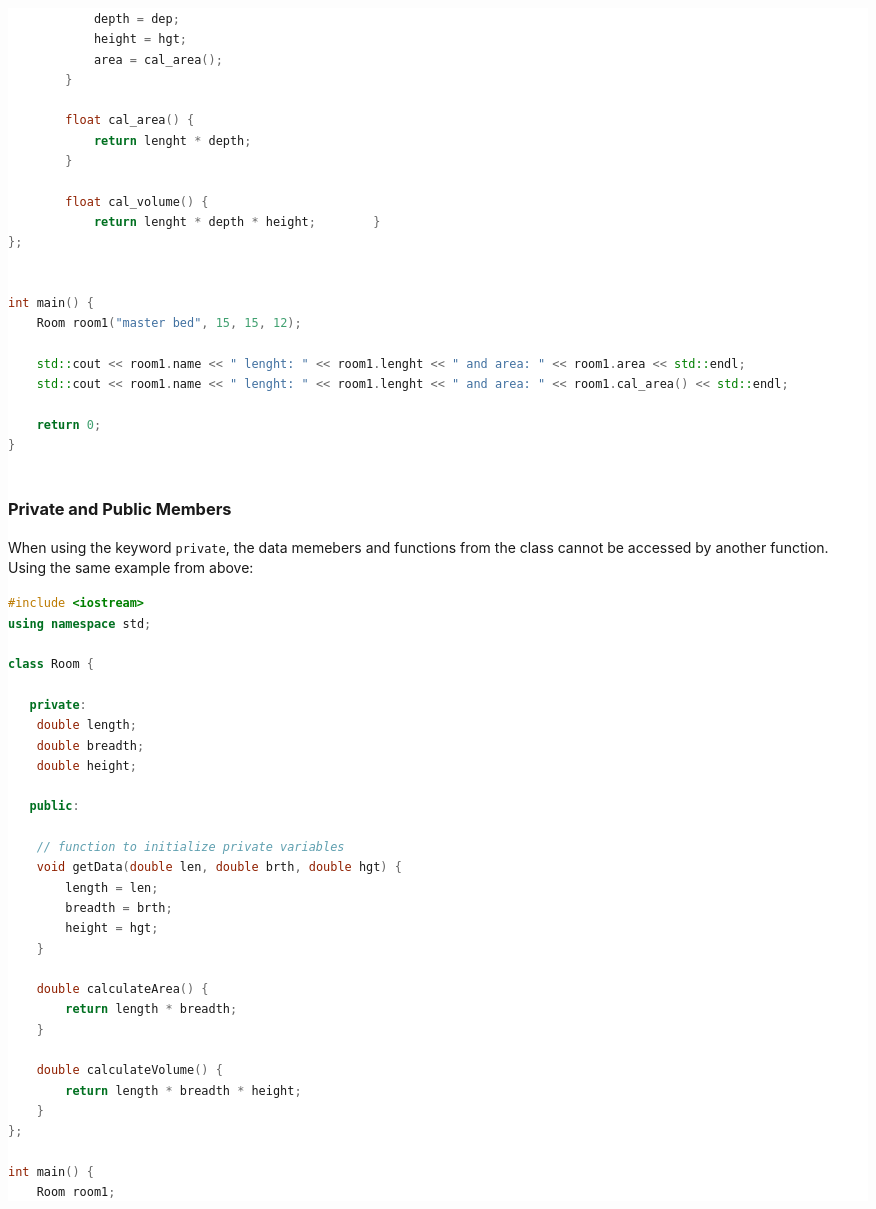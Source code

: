 ```cpp
            depth = dep;
            height = hgt;
            area = cal_area();
        }

        float cal_area() {
            return lenght * depth;
        }

        float cal_volume() {
            return lenght * depth * height;        }
};


int main() {
    Room room1("master bed", 15, 15, 12);

    std::cout << room1.name << " lenght: " << room1.lenght << " and area: " << room1.area << std::endl;
    std::cout << room1.name << " lenght: " << room1.lenght << " and area: " << room1.cal_area() << std::endl;

    return 0;
}



```

### Private and Public Members
When using the keyword `private`, the data memebers and functions from the class cannot be accessed by another function. Using the same example from above:
```cpp
#include <iostream>
using namespace std;

class Room {

   private:
    double length;
    double breadth;
    double height;

   public:

    // function to initialize private variables
    void getData(double len, double brth, double hgt) {
        length = len;
        breadth = brth;
        height = hgt;
    }

    double calculateArea() {
        return length * breadth;
    }

    double calculateVolume() {
        return length * breadth * height;
    }
};

int main() {
    Room room1;
```